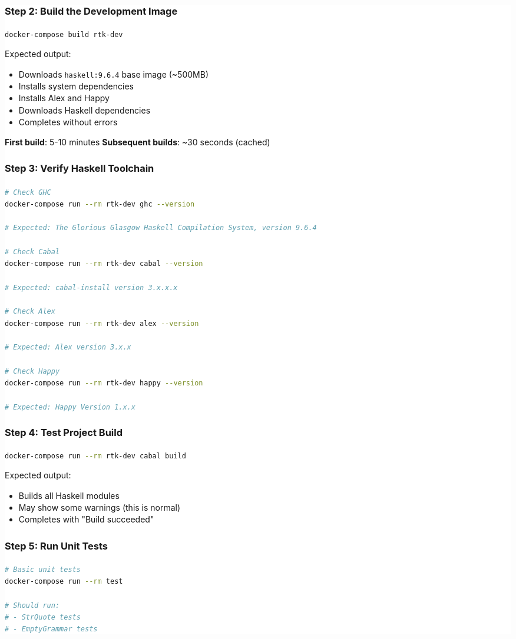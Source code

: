 ### Step 2: Build the Development Image

```bash
docker-compose build rtk-dev
```

Expected output:
- Downloads `haskell:9.6.4` base image (~500MB)
- Installs system dependencies
- Installs Alex and Happy
- Downloads Haskell dependencies
- Completes without errors

**First build**: 5-10 minutes
**Subsequent builds**: ~30 seconds (cached)

### Step 3: Verify Haskell Toolchain

```bash
# Check GHC
docker-compose run --rm rtk-dev ghc --version

# Expected: The Glorious Glasgow Haskell Compilation System, version 9.6.4

# Check Cabal
docker-compose run --rm rtk-dev cabal --version

# Expected: cabal-install version 3.x.x.x

# Check Alex
docker-compose run --rm rtk-dev alex --version

# Expected: Alex version 3.x.x

# Check Happy
docker-compose run --rm rtk-dev happy --version

# Expected: Happy Version 1.x.x
```

### Step 4: Test Project Build

```bash
docker-compose run --rm rtk-dev cabal build
```

Expected output:
- Builds all Haskell modules
- May show some warnings (this is normal)
- Completes with "Build succeeded"

### Step 5: Run Unit Tests

```bash
# Basic unit tests
docker-compose run --rm test

# Should run:
# - StrQuote tests
# - EmptyGrammar tests
```
